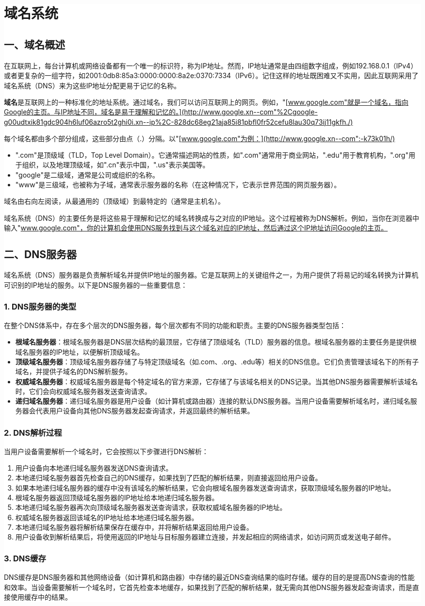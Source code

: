 # 域名系统

## 一、域名概述

在互联网上，每台计算机或网络设备都有一个唯一的标识符，称为IP地址。然而，IP地址通常是由四组数字组成，例如192.168.0.1（IPv4）或者更复杂的一组字符，如2001:0db8:85a3:0000:0000:8a2e:0370:7334（IPv6）。记住这样的地址既困难又不实用，因此互联网采用了域名系统（DNS）来为这些IP地址分配更易于记忆的名称。

**域名**是互联网上的一种标准化的地址系统。通过域名，我们可以访问互联网上的网页。例如，"[www.google.com"就是一个域名，指向Google的主页。与IP地址不同，域名是易于理解和记忆的。](http://www.google.xn--com"%2Cgoogle-g00udtxik81gdc904h6luf06azro5t2ghi0i.xn--ip%2C-828dc68eg21aja85i81pbfl0fr52cefu8lau30q73ij11gkfh./)

每个域名都由多个部分组成，这些部分由点（.）分隔。以"[www.google.com"为例：](http://www.google.xn--com":-k73k01h/)

- ".com"是顶级域（TLD，Top Level Domain）。它通常描述网站的性质，如".com"通常用于商业网站，".edu"用于教育机构，".org"用于组织，以及地理顶级域，如".cn"表示中国，".us"表示美国等。
- "google"是二级域，通常是公司或组织的名称。
- "www"是三级域，也被称为子域，通常表示服务器的名称（在这种情况下，它表示世界范围的网页服务器）。

域名由右向左阅读，从最通用的（顶级域）到最特定的（通常是主机名）。

域名系统（DNS）的主要任务是将这些易于理解和记忆的域名转换成与之对应的IP地址。这个过程被称为DNS解析。例如，当你在浏览器中输入"www.google.com"，你的计算机会使用DNS服务找到与这个域名对应的IP地址，然后通过这个IP地址访问Google的主页。

## 二、DNS服务器

域名系统（DNS）服务器是负责解析域名并提供IP地址的服务器。它是互联网上的关键组件之一，为用户提供了将易记的域名转换为计算机可识别的IP地址的服务。以下是DNS服务器的一些重要信息：

### 1. DNS服务器的类型

在整个DNS体系中，存在多个层次的DNS服务器，每个层次都有不同的功能和职责。主要的DNS服务器类型包括：

- **根域名服务器**：根域名服务器是DNS层次结构的最顶层，它存储了顶级域名（TLD）服务器的信息。根域名服务器的主要任务是提供根域名服务器的IP地址，以便解析顶级域名。
- **顶级域名服务器**：顶级域名服务器存储了与特定顶级域名（如.com、.org、.edu等）相关的DNS信息。它们负责管理该域名下的所有子域名，并提供子域名的DNS解析服务。
- **权威域名服务器**：权威域名服务器是每个特定域名的官方来源，它存储了与该域名相关的DNS记录。当其他DNS服务器需要解析该域名时，它们会向权威域名服务器发送查询请求。
- **递归域名服务器**：递归域名服务器是用户设备（如计算机或路由器）连接的默认DNS服务器。当用户设备需要解析域名时，递归域名服务器会代表用户设备向其他DNS服务器发起查询请求，并返回最终的解析结果。

### 2. DNS解析过程

当用户设备需要解析一个域名时，它会按照以下步骤进行DNS解析：

1. 用户设备向本地递归域名服务器发送DNS查询请求。
2. 本地递归域名服务器首先检查自己的DNS缓存，如果找到了匹配的解析结果，则直接返回给用户设备。
3. 如果本地递归域名服务器的缓存中没有该域名的解析结果，它会向根域名服务器发送查询请求，获取顶级域名服务器的IP地址。
4. 根域名服务器返回顶级域名服务器的IP地址给本地递归域名服务器。
5. 本地递归域名服务器再次向顶级域名服务器发送查询请求，获取权威域名服务器的IP地址。
6. 权威域名服务器返回该域名的IP地址给本地递归域名服务器。
7. 本地递归域名服务器将解析结果保存在缓存中，并将解析结果返回给用户设备。
8. 用户设备收到解析结果后，将使用返回的IP地址与目标服务器建立连接，并发起相应的网络请求，如访问网页或发送电子邮件。

### 3. DNS缓存

DNS缓存是DNS服务器和其他网络设备（如计算机和路由器）中存储的最近DNS查询结果的临时存储。缓存的目的是提高DNS查询的性能和效率。当设备需要解析一个域名时，它首先检查本地缓存，如果找到了匹配的解析结果，就无需向其他DNS服务器发起查询请求，而是直接使用缓存中的结果。
